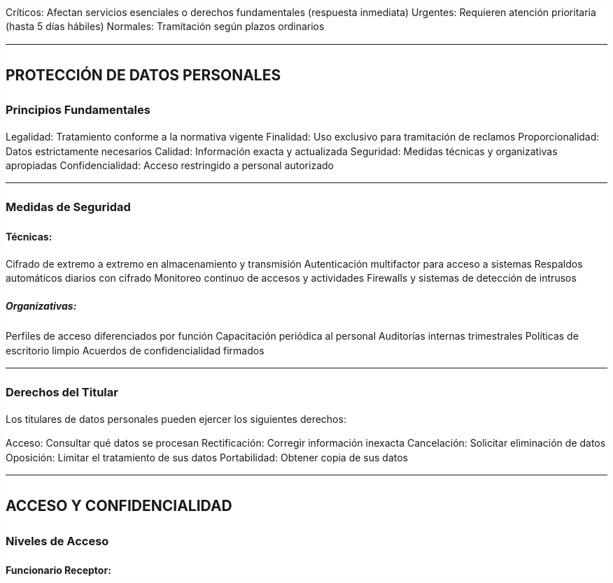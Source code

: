 Críticos: Afectan servicios esenciales o derechos fundamentales (respuesta inmediata)
Urgentes: Requieren atención prioritaria (hasta 5 días hábiles)
Normales: Tramitación según plazos ordinarios

---
## PROTECCIÓN DE DATOS PERSONALES

### Principios Fundamentales

Legalidad: Tratamiento conforme a la normativa vigente
Finalidad: Uso exclusivo para tramitación de reclamos
Proporcionalidad: Datos estrictamente necesarios
Calidad: Información exacta y actualizada
Seguridad: Medidas técnicas y organizativas apropiadas
Confidencialidad: Acceso restringido a personal autorizado

---
### Medidas de Seguridad

#### Técnicas:
Cifrado de extremo a extremo en almacenamiento y transmisión
Autenticación multifactor para acceso a sistemas
Respaldos automáticos diarios con cifrado
Monitoreo continuo de accesos y actividades
Firewalls y sistemas de detección de intrusos

##### Organizativas:
Perfiles de acceso diferenciados por función
Capacitación periódica al personal
Auditorías internas trimestrales
Políticas de escritorio limpio
Acuerdos de confidencialidad firmados

---
### Derechos del Titular

Los titulares de datos personales pueden ejercer los siguientes derechos:

Acceso: Consultar qué datos se procesan
Rectificación: Corregir información inexacta
Cancelación: Solicitar eliminación de datos
Oposición: Limitar el tratamiento de sus datos
Portabilidad: Obtener copia de sus datos

---
## ACCESO Y CONFIDENCIALIDAD

### Niveles de Acceso

#### Funcionario Receptor:
